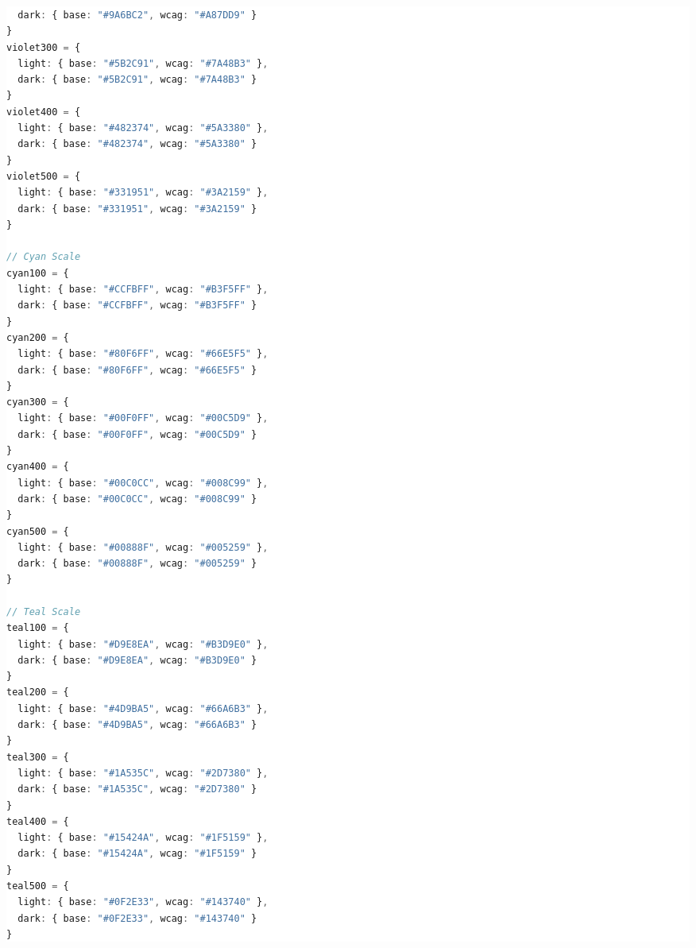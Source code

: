 ```typescript
  dark: { base: "#9A6BC2", wcag: "#A87DD9" }
}
violet300 = {
  light: { base: "#5B2C91", wcag: "#7A48B3" },
  dark: { base: "#5B2C91", wcag: "#7A48B3" }
}
violet400 = {
  light: { base: "#482374", wcag: "#5A3380" },
  dark: { base: "#482374", wcag: "#5A3380" }
}
violet500 = {
  light: { base: "#331951", wcag: "#3A2159" },
  dark: { base: "#331951", wcag: "#3A2159" }
}

// Cyan Scale
cyan100 = {
  light: { base: "#CCFBFF", wcag: "#B3F5FF" },
  dark: { base: "#CCFBFF", wcag: "#B3F5FF" }
}
cyan200 = {
  light: { base: "#80F6FF", wcag: "#66E5F5" },
  dark: { base: "#80F6FF", wcag: "#66E5F5" }
}
cyan300 = {
  light: { base: "#00F0FF", wcag: "#00C5D9" },
  dark: { base: "#00F0FF", wcag: "#00C5D9" }
}
cyan400 = {
  light: { base: "#00C0CC", wcag: "#008C99" },
  dark: { base: "#00C0CC", wcag: "#008C99" }
}
cyan500 = {
  light: { base: "#00888F", wcag: "#005259" },
  dark: { base: "#00888F", wcag: "#005259" }
}

// Teal Scale
teal100 = {
  light: { base: "#D9E8EA", wcag: "#B3D9E0" },
  dark: { base: "#D9E8EA", wcag: "#B3D9E0" }
}
teal200 = {
  light: { base: "#4D9BA5", wcag: "#66A6B3" },
  dark: { base: "#4D9BA5", wcag: "#66A6B3" }
}
teal300 = {
  light: { base: "#1A535C", wcag: "#2D7380" },
  dark: { base: "#1A535C", wcag: "#2D7380" }
}
teal400 = {
  light: { base: "#15424A", wcag: "#1F5159" },
  dark: { base: "#15424A", wcag: "#1F5159" }
}
teal500 = {
  light: { base: "#0F2E33", wcag: "#143740" },
  dark: { base: "#0F2E33", wcag: "#143740" }
}

```
